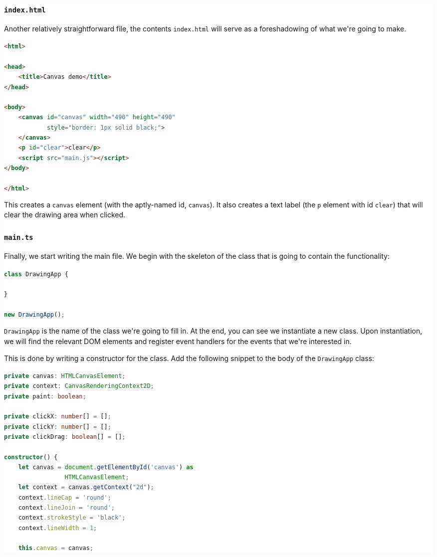 ### `index.html`

Another relatively straightforward file, the contents `index.html` will serve
as a foreshadowing of what we're going to make.

```html
<html>

<head>
    <title>Canvas demo</title>
</head>

<body>
    <canvas id="canvas" width="490" height="490"
            style="border: 1px solid black;">
    </canvas>
    <p id="clear">clear</p>
    <script src="main.js"></script>
</body>

</html>
```

This creates a `canvas` element (with the aptly-named id, `canvas`). It also
creates a text label (the `p` element with id `clear`) that will clear the
drawing area when clicked.

### `main.ts`

Finally, we start writing the main file. We begin with the skeleton of the
class that is going to contain the functionality:

```typescript
class DrawingApp {

}

new DrawingApp();
```

`DrawingApp` is the name of the class we're going to fill in. At the end, you
can see we instantiate a new class. Upon instantiation, we will find the
relevant DOM elements and register event handlers for the events that we're
interested in.

This is done by writing a constructor for the class. Add the following
snippet to the body of the `DrawingApp` class:

```typescript
private canvas: HTMLCanvasElement;
private context: CanvasRenderingContext2D;
private paint: boolean;

private clickX: number[] = [];
private clickY: number[] = [];
private clickDrag: boolean[] = [];

constructor() {
    let canvas = document.getElementById('canvas') as
                 HTMLCanvasElement;
    let context = canvas.getContext("2d");
    context.lineCap = 'round';
    context.lineJoin = 'round';
    context.strokeStyle = 'black';
    context.lineWidth = 1;

    this.canvas = canvas;
```